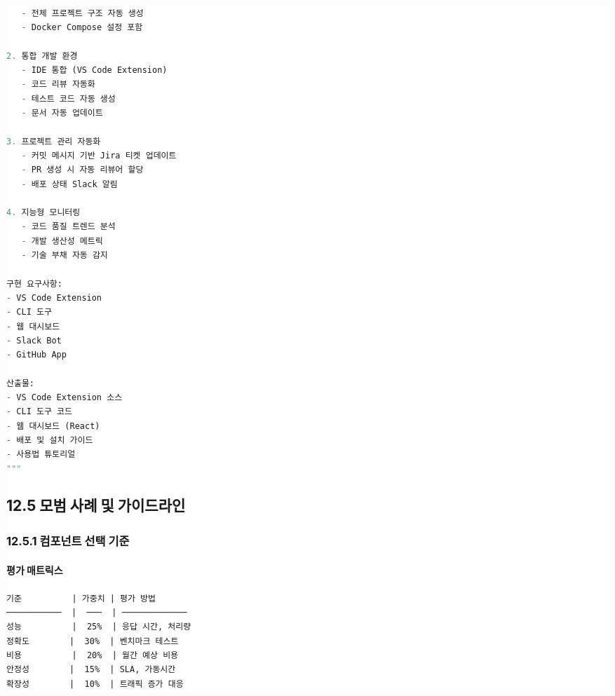 ```python
   - 전체 프로젝트 구조 자동 생성
   - Docker Compose 설정 포함

2. 통합 개발 환경
   - IDE 통합 (VS Code Extension)
   - 코드 리뷰 자동화
   - 테스트 코드 자동 생성
   - 문서 자동 업데이트

3. 프로젝트 관리 자동화
   - 커밋 메시지 기반 Jira 티켓 업데이트
   - PR 생성 시 자동 리뷰어 할당
   - 배포 상태 Slack 알림

4. 지능형 모니터링
   - 코드 품질 트렌드 분석
   - 개발 생산성 메트릭
   - 기술 부채 자동 감지

구현 요구사항:
- VS Code Extension
- CLI 도구
- 웹 대시보드
- Slack Bot
- GitHub App

산출물:
- VS Code Extension 소스
- CLI 도구 코드
- 웹 대시보드 (React)
- 배포 및 설치 가이드
- 사용법 튜토리얼
"""
```

## 12.5 모범 사례 및 가이드라인

### 12.5.1 컴포넌트 선택 기준

#### 평가 매트릭스
```
기준          | 가중치 | 평가 방법
───────────  |  ───  | ─────────────
성능          |  25%  | 응답 시간, 처리량
정확도        |  30%  | 벤치마크 테스트
비용          |  20%  | 월간 예상 비용
안정성        |  15%  | SLA, 가동시간
확장성        |  10%  | 트래픽 증가 대응
```
